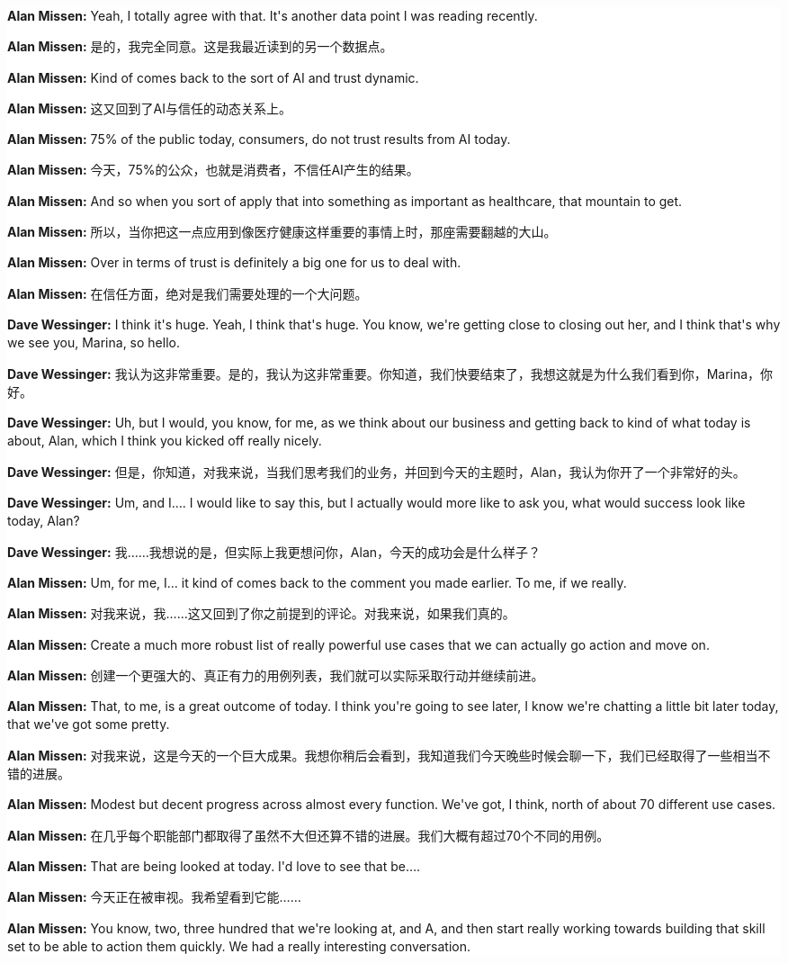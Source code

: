 **Alan Missen:** Yeah, I totally agree with that. It's another data point I was reading recently.

**Alan Missen:** 是的，我完全同意。这是我最近读到的另一个数据点。

**Alan Missen:** Kind of comes back to the sort of AI and trust dynamic.

**Alan Missen:** 这又回到了AI与信任的动态关系上。

**Alan Missen:** 75% of the public today, consumers, do not trust results from AI today.

**Alan Missen:** 今天，75%的公众，也就是消费者，不信任AI产生的结果。

**Alan Missen:** And so when you sort of apply that into something as important as healthcare, that mountain to get.

**Alan Missen:** 所以，当你把这一点应用到像医疗健康这样重要的事情上时，那座需要翻越的大山。

**Alan Missen:** Over in terms of trust is definitely a big one for us to deal with.

**Alan Missen:** 在信任方面，绝对是我们需要处理的一个大问题。

**Dave Wessinger:** I think it's huge. Yeah, I think that's huge. You know, we're getting close to closing out her, and I think that's why we see you, Marina, so hello.

**Dave Wessinger:** 我认为这非常重要。是的，我认为这非常重要。你知道，我们快要结束了，我想这就是为什么我们看到你，Marina，你好。

**Dave Wessinger:** Uh, but I would, you know, for me, as we think about our business and getting back to kind of what today is about, Alan, which I think you kicked off really nicely.

**Dave Wessinger:** 但是，你知道，对我来说，当我们思考我们的业务，并回到今天的主题时，Alan，我认为你开了一个非常好的头。

**Dave Wessinger:** Um, and I…. I would like to say this, but I actually would more like to ask you, what would success look like today, Alan?

**Dave Wessinger:** 我……我想说的是，但实际上我更想问你，Alan，今天的成功会是什么样子？

**Alan Missen:** Um, for me, I… it kind of comes back to the comment you made earlier. To me, if we really.

**Alan Missen:** 对我来说，我……这又回到了你之前提到的评论。对我来说，如果我们真的。

**Alan Missen:** Create a much more robust list of really powerful use cases that we can actually go action and move on.

**Alan Missen:** 创建一个更强大的、真正有力的用例列表，我们就可以实际采取行动并继续前进。

**Alan Missen:** That, to me, is a great outcome of today. I think you're going to see later, I know we're chatting a little bit later today, that we've got some pretty.

**Alan Missen:** 对我来说，这是今天的一个巨大成果。我想你稍后会看到，我知道我们今天晚些时候会聊一下，我们已经取得了一些相当不错的进展。

**Alan Missen:** Modest but decent progress across almost every function. We've got, I think, north of about 70 different use cases.

**Alan Missen:** 在几乎每个职能部门都取得了虽然不大但还算不错的进展。我们大概有超过70个不同的用例。

**Alan Missen:** That are being looked at today. I'd love to see that be….

**Alan Missen:** 今天正在被审视。我希望看到它能……

**Alan Missen:** You know, two, three hundred that we're looking at, and A, and then start really working towards building that skill set to be able to action them quickly. We had a really interesting conversation.
